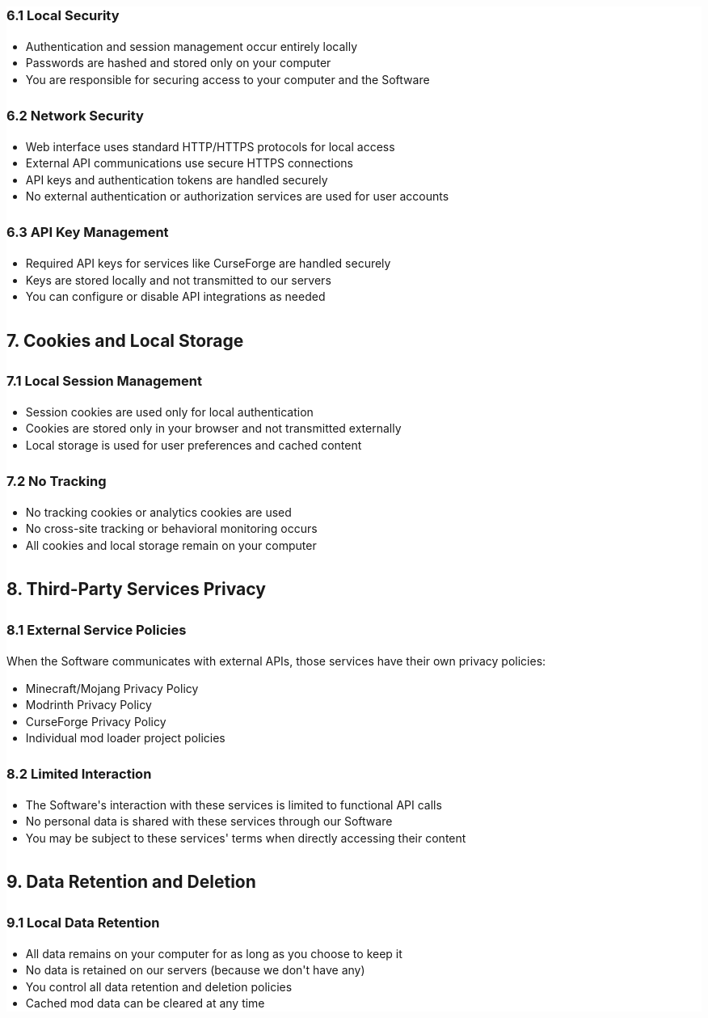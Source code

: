 ### 6.1 Local Security
- Authentication and session management occur entirely locally
- Passwords are hashed and stored only on your computer
- You are responsible for securing access to your computer and the Software

### 6.2 Network Security
- Web interface uses standard HTTP/HTTPS protocols for local access
- External API communications use secure HTTPS connections
- API keys and authentication tokens are handled securely
- No external authentication or authorization services are used for user accounts

### 6.3 API Key Management
- Required API keys for services like CurseForge are handled securely
- Keys are stored locally and not transmitted to our servers
- You can configure or disable API integrations as needed

## 7. Cookies and Local Storage

### 7.1 Local Session Management
- Session cookies are used only for local authentication
- Cookies are stored only in your browser and not transmitted externally
- Local storage is used for user preferences and cached content

### 7.2 No Tracking
- No tracking cookies or analytics cookies are used
- No cross-site tracking or behavioral monitoring occurs
- All cookies and local storage remain on your computer

## 8. Third-Party Services Privacy

### 8.1 External Service Policies
When the Software communicates with external APIs, those services have their own privacy policies:
- Minecraft/Mojang Privacy Policy
- Modrinth Privacy Policy
- CurseForge Privacy Policy
- Individual mod loader project policies

### 8.2 Limited Interaction
- The Software's interaction with these services is limited to functional API calls
- No personal data is shared with these services through our Software
- You may be subject to these services' terms when directly accessing their content

## 9. Data Retention and Deletion

### 9.1 Local Data Retention
- All data remains on your computer for as long as you choose to keep it
- No data is retained on our servers (because we don't have any)
- You control all data retention and deletion policies
- Cached mod data can be cleared at any time
